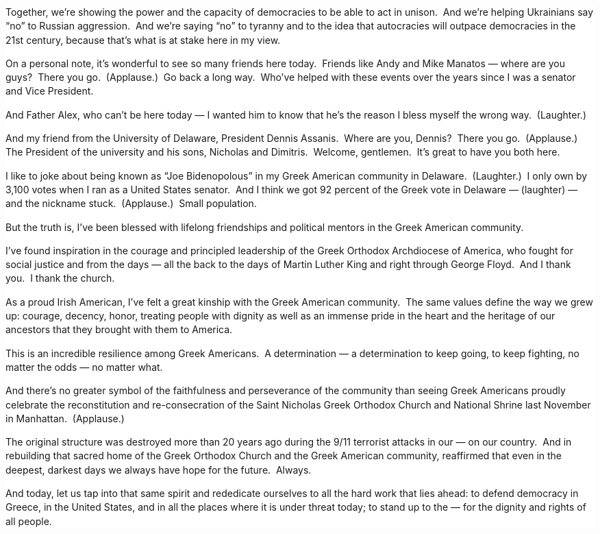 Together, we’re showing the power and the capacity of democracies to be
able to act in unison.  And we’re helping Ukrainians say “no” to Russian
aggression.  And we’re saying “no” to tyranny and to the idea that
autocracies will outpace democracies in the 21st century, because that’s
what is at stake here in my view.   
  
On a personal note, it’s wonderful to see so many friends here today. 
Friends like Andy and Mike Manatos — where are you guys?  There you go. 
(Applause.)  Go back a long way.  Who’ve helped with these events over
the years since I was a senator and Vice President.   
  
And Father Alex, who can’t be here today — I wanted him to know that
he’s the reason I bless myself the wrong way.  (Laughter.)  
  
And my friend from the University of Delaware, President Dennis
Assanis.  Where are you, Dennis?  There you go.  (Applause.)  The
President of the university and his sons, Nicholas and Dimitris. 
Welcome, gentlemen.  It’s great to have you both here.   
  
I like to joke about being known as “Joe Bidenopolous” in my Greek
American community in Delaware.  (Laughter.)  I only own by 3,100 votes
when I ran as a United States senator.  And I think we got 92 percent of
the Greek vote in Delaware — (laughter) — and the nickname stuck. 
(Applause.)  Small population.   
  
But the truth is, I’ve been blessed with lifelong friendships and
political mentors in the Greek American community.  
  
I’ve found inspiration in the courage and principled leadership of the
Greek Orthodox Archdiocese of America, who fought for social justice and
from the days — all the back to the days of Martin Luther King and right
through George Floyd.  And I thank you.  I thank the church.   
  
As a proud Irish American, I’ve felt a great kinship with the Greek
American community.  The same values define the way we grew up: courage,
decency, honor, treating people with dignity as well as an immense pride
in the heart and the heritage of our ancestors that they brought with
them to America.  
  
This is an incredible resilience among Greek Americans.  A determination
— a determination to keep going, to keep fighting, no matter the odds —
no matter what.    
  
And there’s no greater symbol of the faithfulness and perseverance of
the community than seeing Greek Americans proudly celebrate the
reconstitution and re-consecration of the Saint Nicholas Greek Orthodox
Church and National Shrine last November in Manhattan.  (Applause.)   
  
The original structure was destroyed more than 20 years ago during the
9/11 terrorist attacks in our — on our country.  And in rebuilding that
sacred home of the Greek Orthodox Church and the Greek American
community, reaffirmed that even in the deepest, darkest days we always
have hope for the future.  Always.   
  
And today, let us tap into that same spirit and rededicate ourselves to
all the hard work that lies ahead: to defend democracy in Greece, in the
United States, and in all the places where it is under threat today; to
stand up to the — for the dignity and rights of all people.  
  